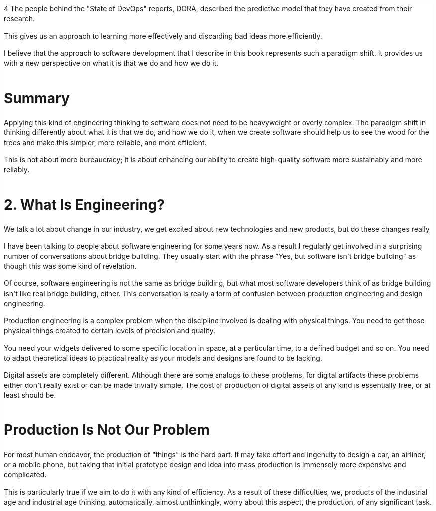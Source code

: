 <span id="page-29-2"></span><span id="page-29-1"></span>[4](#page-29-2) The people behind the "State of DevOps" reports, DORA, described the predictive model that they have created from their research.

This gives us an approach to learning more effectively and discarding bad ideas more efficiently.

I believe that the approach to software development that I describe in this book represents such a paradigm shift. It provides us with a new perspective on what it is that we do and how we do it.

# <span id="page-29-0"></span>**Summary**

Applying this kind of engineering thinking to software does not need to be heavyweight or overly complex. The paradigm shift in thinking differently about what it is that we do, and how we do it, when we create software should help us to see the wood for the trees and make this simpler, more reliable, and more efficient.

This is not about more bureaucracy; it is about enhancing our ability to create high-quality software more sustainably and more reliably.

# <span id="page-31-0"></span>**2. What Is Engineering?**

We talk a lot about change in our industry, we get excited about new technologies and new products, but do these changes really

I have been talking to people about software engineering for some years now. As a result I regularly get involved in a surprising number of conversations about bridge building. They usually start with the phrase "Yes, but software isn't bridge building" as though this was some kind of revelation.

Of course, software engineering is not the same as bridge building, but what most software developers think of as bridge building isn't like real bridge building, either. This conversation is really a form of confusion between production engineering and design engineering.

Production engineering is a complex problem when the discipline involved is dealing with physical things. You need to get those physical things created to certain levels of precision and quality.

You need your widgets delivered to some specific location in space, at a particular time, to a defined budget and so on. You need to adapt theoretical ideas to practical reality as your models and designs are found to be lacking.

Digital assets are completely different. Although there are some analogs to these problems, for digital artifacts these problems either don't really exist or can be made trivially simple. The cost of production of digital assets of any kind is essentially free, or at least should be.

# <span id="page-31-1"></span>**Production Is Not Our Problem**

For most human endeavor, the production of "things" is the hard part. It may take effort and ingenuity to design a car, an airliner, or a mobile phone, but taking that initial prototype design and idea into mass production is immensely more expensive and complicated.

This is particularly true if we aim to do it with any kind of efficiency. As a result of these difficulties, we, products of the industrial age and industrial age thinking, automatically, almost unthinkingly, worry about this aspect, the production, of any significant task.
